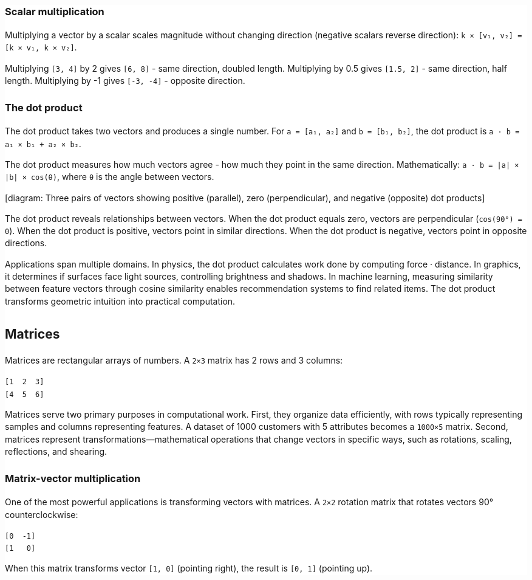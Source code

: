 ### Scalar multiplication

Multiplying a vector by a scalar scales magnitude without changing direction (negative scalars reverse direction): `k × [v₁, v₂] = [k × v₁, k × v₂]`.

Multiplying `[3, 4]` by 2 gives `[6, 8]` - same direction, doubled length. Multiplying by 0.5 gives `[1.5, 2]` - same direction, half length. Multiplying by -1 gives `[-3, -4]` - opposite direction.

### The dot product

The dot product takes two vectors and produces a single number. For `a = [a₁, a₂]` and `b = [b₁, b₂]`, the dot product is `a · b = a₁ × b₁ + a₂ × b₂`.

The dot product measures how much vectors agree - how much they point in the same direction. Mathematically: `a · b = |a| × |b| × cos(θ)`, where `θ` is the angle between vectors.

[diagram: Three pairs of vectors showing positive (parallel), zero (perpendicular), and negative (opposite) dot products]

The dot product reveals relationships between vectors. When the dot product equals zero, vectors are perpendicular (`cos(90°) = 0`). When the dot product is positive, vectors point in similar directions. When the dot product is negative, vectors point in opposite directions.

Applications span multiple domains. In physics, the dot product calculates work done by computing force · distance. In graphics, it determines if surfaces face light sources, controlling brightness and shadows. In machine learning, measuring similarity between feature vectors through cosine similarity enables recommendation systems to find related items. The dot product transforms geometric intuition into practical computation.

## Matrices

Matrices are rectangular arrays of numbers. A `2×3` matrix has 2 rows and 3 columns:

```
[1  2  3]
[4  5  6]
```

Matrices serve two primary purposes in computational work. First, they organize data efficiently, with rows typically representing samples and columns representing features. A dataset of 1000 customers with 5 attributes becomes a `1000×5` matrix. Second, matrices represent transformations—mathematical operations that change vectors in specific ways, such as rotations, scaling, reflections, and shearing.

### Matrix-vector multiplication

One of the most powerful applications is transforming vectors with matrices. A `2×2` rotation matrix that rotates vectors 90° counterclockwise:

```
[0  -1]
[1   0]
```

When this matrix transforms vector `[1, 0]` (pointing right), the result is `[0, 1]` (pointing up).
